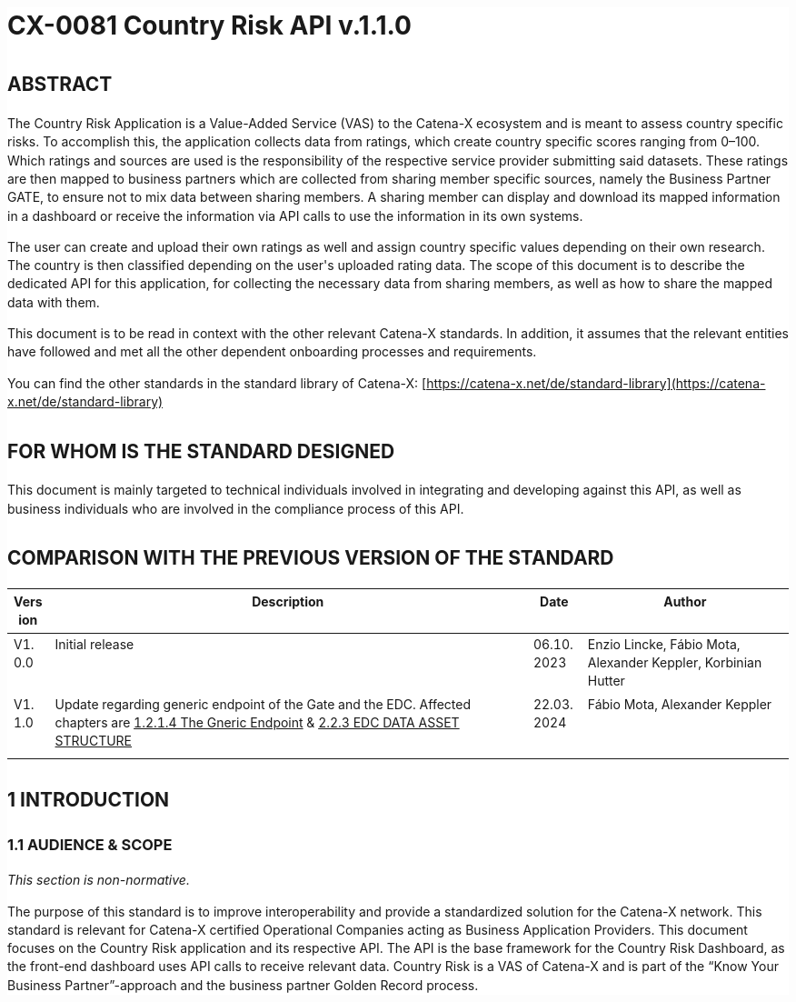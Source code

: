 
# CX-0081 Country Risk API v.1.1.0

## ABSTRACT

The Country Risk Application is a Value-Added Service (VAS) to the Catena-X ecosystem and is meant to assess country specific risks. To accomplish this, the application collects data from ratings, which create country specific scores ranging from 0–100. Which ratings and sources are used is the responsibility of the respective service provider submitting said datasets. These ratings are then mapped to business partners which are collected from sharing member specific sources, namely the Business Partner GATE, to ensure not to mix data between sharing members. A sharing member can display and download its mapped information in a dashboard or receive the information via API calls to use the information in its own systems.

The user can create and upload their own ratings as well and assign country specific values depending on their own research. The country is then classified depending on the user's uploaded rating data. The scope of this document is to describe the dedicated API for this application, for collecting the necessary data from sharing members, as well as how to share the mapped data with them.

This document is to be read in context with the other relevant Catena-X standards. In addition, it assumes that the relevant entities have followed and met all the other dependent onboarding processes and requirements.

You can find the other standards in the standard library of Catena-X: [https://catena-x.net/de/standard-library](https://catena-x.net/de/standard-library)

## **FOR WHOM IS THE STANDARD DESIGNED**

This document is mainly targeted to technical individuals involved in integrating and developing against this API, as well as business individuals who are involved in the compliance process of this API.

## **COMPARISON WITH THE PREVIOUS VERSION OF THE STANDARD**

| Version | Description     | Date       | Author                                                        |
|---------|-----------------|------------|---------------------------------------------------------------|
| V1.0.0  | Initial release | 06.10.2023 | Enzio Lincke, Fábio Mota, Alexander Keppler, Korbinian Hutter |
| V1.1.0  | Update regarding generic endpoint of the Gate and the EDC. Affected chapters are [1.2.1.4 The Gneric Endpoint](#1214-the-generic-endpoint) & [2.2.3 EDC DATA ASSET STRUCTURE](#223-edc-data-asset-structure)              | 22.03.2024           | Fábio Mota, Alexander Keppler |
|         |                 |            |                                                               |

## 1 INTRODUCTION

### 1.1 AUDIENCE & SCOPE

*This section is non-normative.*

The purpose of this standard is to improve interoperability and provide a standardized solution for the Catena-X network. This standard is relevant for Catena-X certified Operational Companies acting as Business Application Providers. This document focuses on the Country Risk application and its respective API. The API is the base framework for the Country Risk Dashboard, as the front-end dashboard uses API calls to receive relevant data. Country Risk is a VAS of Catena-X and is part of the “Know Your Business Partner”-approach and the business partner Golden Record process.
